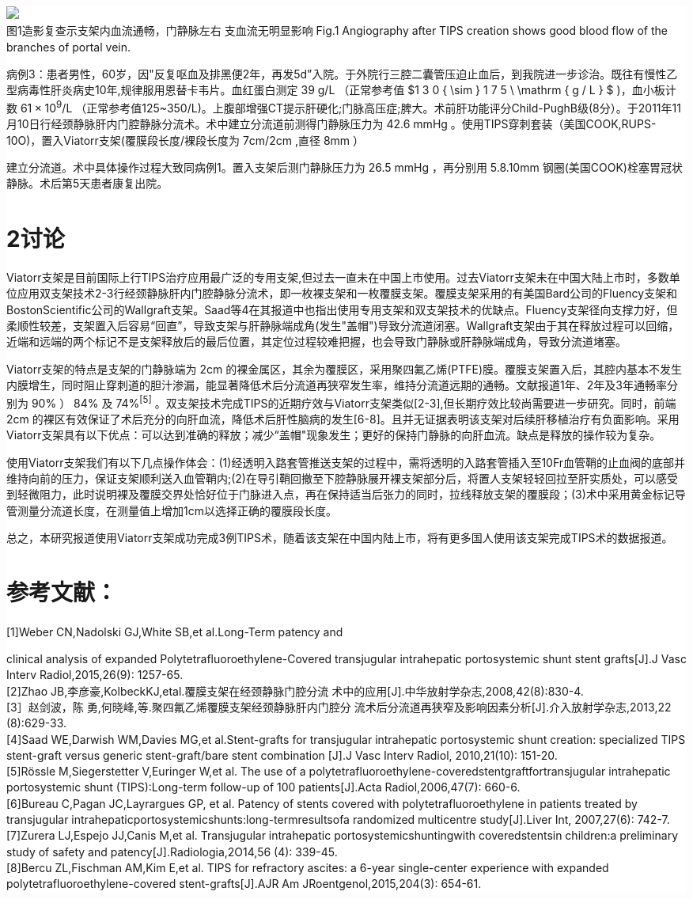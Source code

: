 ![](images/3514a3b5dd3d0f493ba3805aa0f7d9ffdbf221249d00a89bdcff95cc95c2d0c1.jpg)  
图1造影复查示支架内血流通畅，门静脉左右 支血流无明显影响 Fig.1 Angiography after TIPS creation shows good blood flow of the branches of portal vein.

病例3：患者男性，60岁，因"反复呕血及排黑便2年，再发5d”入院。于外院行三腔二囊管压迫止血后，到我院进一步诊治。既往有慢性乙型病毒性肝炎病史10年,规律服用恩替卡韦片。血红蛋白测定 $3 9 \ \mathrm { g / L }$ （正常参考值 $1 3 0 { \sim } 1 7 5 \ \mathrm { g / L } \$ )，血小板计数 $6 1 \times 1 0 ^ { 9 } / \mathrm { L }$ （正常参考值125\~350/L)。上腹部增强CT提示肝硬化;门脉高压症;脾大。术前肝功能评分Child-PughB级(8分）。于2011年11月10日行经颈静脉肝内门腔静脉分流术。术中建立分流道前测得门静脉压力为 $4 2 . 6 ~ \mathrm { m m H g }$ 。使用TIPS穿刺套装（美国COOK,RUPS-10O)，置入Viatorr支架(覆膜段长度/裸段长度为 $7 \mathrm { c m } / 2 \mathrm { c m }$ ,直径 $8 \mathrm { m m }$ ）

建立分流道。术中具体操作过程大致同病例1。置入支架后测门静脉压力为 $2 6 . 5 \ \mathrm { m m H g }$ ，再分别用 $5 . 8 . 1 0 \mathrm { m m }$ 钢圈(美国COOK)栓塞胃冠状静脉。术后第5天患者康复出院。

# 2讨论

Viatorr支架是目前国际上行TIPS治疗应用最广泛的专用支架,但过去一直未在中国上市使用。过去Viatorr支架未在中国大陆上市时，多数单位应用双支架技术2-3行经颈静脉肝内门腔静脉分流术，即一枚裸支架和一枚覆膜支架。覆膜支架采用的有美国Bard公司的Fluency支架和BostonScientific公司的Wallgraft支架。Saad等4在其报道中也指出使用专用支架和双支架技术的优缺点。Fluency支架径向支撑力好，但柔顺性较差，支架置入后容易“回直”，导致支架与肝静脉端成角(发生"盖帽")导致分流道闭塞。Wallgraft支架由于其在释放过程可以回缩，近端和远端的两个标记不是支架释放后的最后位置，其定位过程较难把握，也会导致门静脉或肝静脉端成角，导致分流道堵塞。

Viatorr支架的特点是支架的门静脉端为 $2 \mathrm { c m }$ 的裸金属区，其余为覆膜区，采用聚四氟乙烯(PTFE)膜。覆膜支架置入后，其腔内基本不发生内膜增生，同时阻止穿刺道的胆汁渗漏，能显著降低术后分流道再狭窄发生率，维持分流道远期的通畅。文献报道1年、2年及3年通畅率分别为 $90 \%$ ） $84 \%$ 及 $7 4 \% ^ { \left[ 5 \right] }$ 。双支架技术完成TIPS的近期疗效与Viatorr支架类似[2-3],但长期疗效比较尚需要进一步研究。同时，前端 $2 \mathrm { c m }$ 的裸区有效保证了术后充分的向肝血流，降低术后肝性脑病的发生[6-8]。且并无证据表明该支架对后续肝移植治疗有负面影响。采用Viatorr支架具有以下优点：可以达到准确的释放；减少“盖帽"现象发生；更好的保持门静脉的向肝血流。缺点是释放的操作较为复杂。

使用Viatorr支架我们有以下几点操作体会：(1)经透明入路套管推送支架的过程中，需将透明的入路套管插入至10Fr血管鞘的止血阀的底部并维持向前的压力，保证支架顺利送入血管鞘内;(2)在导引鞘回撤至下腔静脉展开裸支架部分后，将置人支架轻轻回拉至肝实质处，可以感受到轻微阻力，此时说明裸及覆膜交界处恰好位于门脉进入点，再在保持适当后张力的同时，拉线释放支架的覆膜段；(3)术中采用黄金标记导管测量分流道长度，在测量值上增加1cm以选择正确的覆膜段长度。

总之，本研究报道使用Viatorr支架成功完成3例TIPS术，随着该支架在中国内陆上市，将有更多国人使用该支架完成TIPS术的数据报道。

# 参考文献：

[1]Weber CN,Nadolski GJ,White SB,et al.Long-Term patency and

clinical analysis of expanded Polytetrafluoroethylene-Covered transjugular intrahepatic portosystemic shunt stent grafts[J].J Vasc Interv Radiol,2015,26(9): 1257-65.   
[2]Zhao JB,李彦豪,KolbeckKJ,etal.覆膜支架在经颈静脉门腔分流 术中的应用[J].中华放射学杂志,2008,42(8):830-4.   
[3］赵剑波，陈 勇,何晓峰,等.聚四氟乙烯覆膜支架经颈静脉肝内门腔分 流术后分流道再狭窄及影响因素分析[J].介入放射学杂志,2013,22 (8):629-33.   
[4]Saad WE,Darwish WM,Davies MG,et al.Stent-grafts for transjugular intrahepatic portosystemic shunt creation: specialized TIPS stent-graft versus generic stent-graft/bare stent combination [J].J Vasc Interv Radiol, 2010,21(10): 151-20.   
[5]Rössle M,Siegerstetter V,Euringer W,et al. The use of a polytetrafluoroethylene-coveredstentgraftfortransjugular intrahepatic portosystemic shunt (TIPS):Long-term follow-up of 100 patients[J].Acta Radiol,2006,47(7): 660-6.   
[6]Bureau C,Pagan JC,Layrargues GP, et al. Patency of stents covered with polytetrafluoroethylene in patients treated by transjugular intrahepaticportosystemicshunts:long-termresultsofa randomized multicentre study[J].Liver Int, 2007,27(6): 742-7.   
[7]Zurera LJ,Espejo JJ,Canis M,et al. Transjugular intrahepatic portosystemicshuntingwith coveredstentsin children:a preliminary study of safety and patency[J].Radiologia,2O14,56 (4): 339-45.   
[8]Bercu ZL,Fischman AM,Kim E,et al. TIPS for refractory ascites: a 6-year single-center experience with expanded polytetrafluoroethylene-covered stent-grafts[J].AJR Am JRoentgenol,2015,204(3): 654-61.
